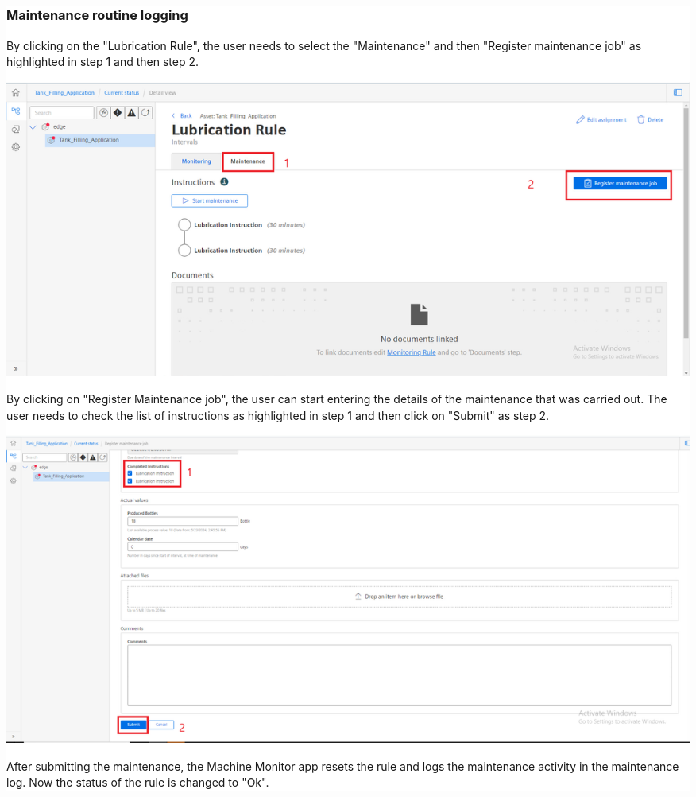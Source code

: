 ### Maintenance routine logging

By clicking on the "Lubrication Rule", the user needs to select the "Maintenance" and then "Register maintenance job" as highlighted in step 1 and then step 2.

![Maintanence](graphics/Maintanence.PNG)

By clicking on "Register Maintenance job", the user can start entering the details of the maintenance that was carried out. The user needs to check the list of instructions as highlighted in step 1 and then click on "Submit" as step 2.

![Maintancenceconfig](graphics/Maintancenceconfig.PNG)

After submitting the maintenance, the Machine Monitor app resets the rule and logs the maintenance activity in the maintenance log. Now the status of the rule is changed to "Ok".

